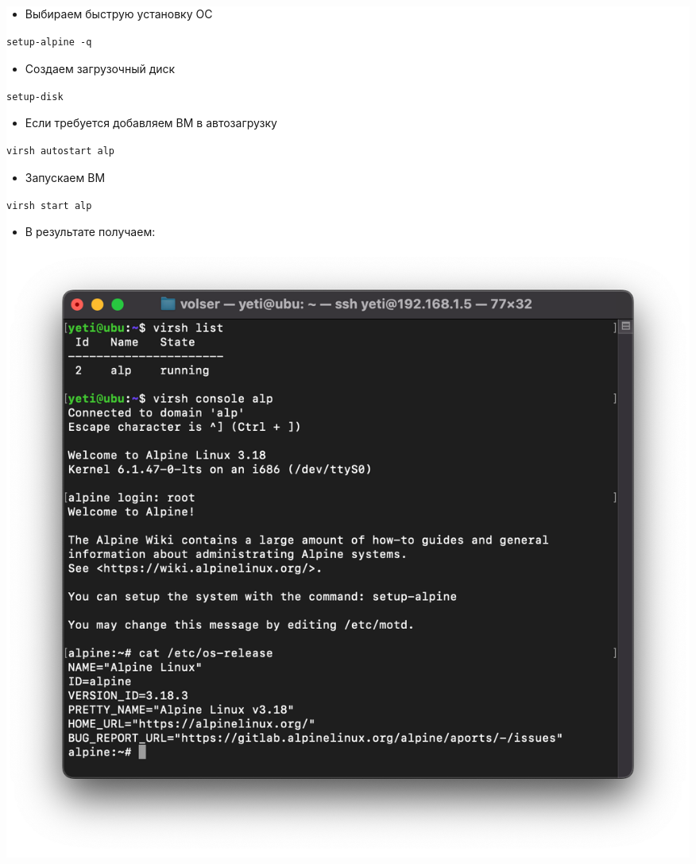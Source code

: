 * Выбираем быструю установку ОС 
```
setup-alpine -q
```

* Создаем загрузочный диск 
```
setup-disk
```

* Если требуется добавляем ВМ в автозагрузку
```
virsh autostart alp
```

* Запускаем ВМ
```
virsh start alp
```

* В результате получаем:

![screenshot](https://github.com/yeti890/fops_15/blob/main/screenshots/alpine-running.png)
